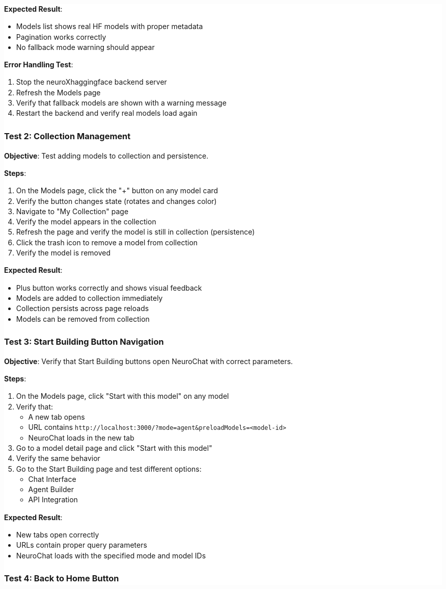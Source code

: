 **Expected Result**: 
- Models list shows real HF models with proper metadata
- Pagination works correctly
- No fallback mode warning should appear

**Error Handling Test**:
1. Stop the neuroXhaggingface backend server
2. Refresh the Models page
3. Verify that fallback models are shown with a warning message
4. Restart the backend and verify real models load again

### Test 2: Collection Management

**Objective**: Test adding models to collection and persistence.

**Steps**:
1. On the Models page, click the "+" button on any model card
2. Verify the button changes state (rotates and changes color)
3. Navigate to "My Collection" page
4. Verify the model appears in the collection
5. Refresh the page and verify the model is still in collection (persistence)
6. Click the trash icon to remove a model from collection
7. Verify the model is removed

**Expected Result**:
- Plus button works correctly and shows visual feedback
- Models are added to collection immediately
- Collection persists across page reloads
- Models can be removed from collection

### Test 3: Start Building Button Navigation

**Objective**: Verify that Start Building buttons open NeuroChat with correct parameters.

**Steps**:
1. On the Models page, click "Start with this model" on any model
2. Verify that:
   - A new tab opens
   - URL contains `http://localhost:3000/?mode=agent&preloadModels=<model-id>`
   - NeuroChat loads in the new tab
3. Go to a model detail page and click "Start with this model"
4. Verify the same behavior
5. Go to the Start Building page and test different options:
   - Chat Interface
   - Agent Builder  
   - API Integration

**Expected Result**:
- New tabs open correctly
- URLs contain proper query parameters
- NeuroChat loads with the specified mode and model IDs

### Test 4: Back to Home Button
